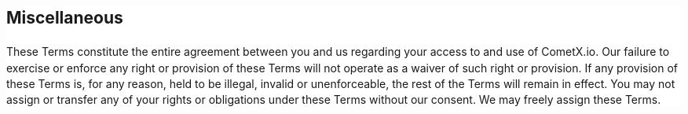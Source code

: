 ## Miscellaneous
These Terms constitute the entire agreement between you and us regarding your access to and use of CometX.io. Our failure to exercise or enforce any right or provision of these Terms will not operate as a waiver of such right or provision. If any provision of these Terms is, for any reason, held to be illegal, invalid or unenforceable, the rest of the Terms will remain in effect. You may not assign or transfer any of your rights or obligations under these Terms without our consent. We may freely assign these Terms.
